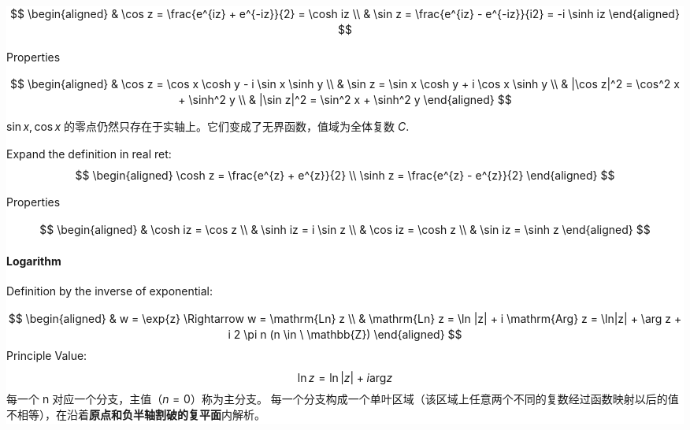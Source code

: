 $$
\begin{aligned}
    & \cos z = \frac{e^{iz} + e^{-iz}}{2} = \cosh iz \\
    & \sin z = \frac{e^{iz} - e^{-iz}}{i2} = -i \sinh iz
\end{aligned}
$$

Properties

$$
\begin{aligned}
& \cos z = \cos x \cosh y - i \sin x \sinh y \\
& \sin z = \sin x \cosh y + i \cos x \sinh y \\
& |\cos z|^2 = \cos^2 x + \sinh^2 y \\
& |\sin z|^2 = \sin^2 x + \sinh^2 y
\end{aligned}
$$

$\sin x, \cos x$ 的零点仍然只存在于实轴上。它们变成了无界函数，值域为全体复数 $C$.

Expand the definition in real ret:
$$
\begin{aligned}
\cosh z = \frac{e^{z} + e^{z}}{2} \\
\sinh z = \frac{e^{z} - e^{z}}{2}
\end{aligned}
$$

Properties

$$
\begin{aligned}
& \cosh iz = \cos z \\
& \sinh iz = i \sin z \\
& \cos iz = \cosh z \\
& \sin iz = \sinh z
\end{aligned}
$$

#### Logarithm

Definition by the inverse of exponential:

$$
\begin{aligned}
& w = \exp{z} \Rightarrow w = \mathrm{Ln} z \\
& \mathrm{Ln} z = \ln |z| + i \mathrm{Arg} z = \ln|z| + \arg z + i 2 \pi n (n \in \ \mathbb{Z})
\end{aligned}
$$
Principle Value:
$$
\ln z = \ln |z| + i \text{arg} z
$$
每一个 n 对应一个分支，主值（$n=0$）称为主分支。 每一个分支构成一个单叶区域（该区域上任意两个不同的复数经过函数映射以后的值不相等），在沿着**原点和负半轴割破的复平面**内解析。
